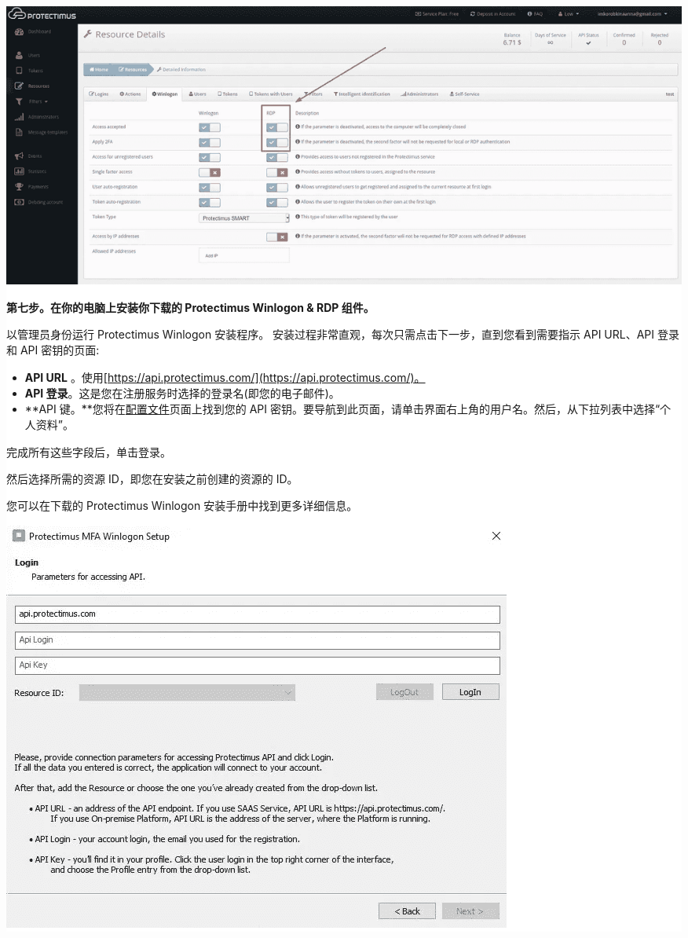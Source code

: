 ![](img/d784bfa12a8cdd38933261d822ba8e1a.png)

**第七步。在你的电脑上安装你下载的 Protectimus Winlogon & RDP 组件。**

以管理员身份运行 Protectimus Winlogon 安装程序。
安装过程非常直观，每次只需点击下一步，直到您看到需要指示 API URL、API 登录和 API 密钥的页面:

*   **API URL** 。使用[https://api.protectimus.com/](https://api.protectimus.com/)。
*   **API 登录**。这是您在注册服务时选择的登录名(即您的电子邮件)。
*   **API 键。**您将在[配置文件](https://service.protectimus.com/en/profile)页面上找到您的 API 密钥。要导航到此页面，请单击界面右上角的用户名。然后，从下拉列表中选择“个人资料”。

完成所有这些字段后，单击登录。

然后选择所需的资源 ID，即您在安装之前创建的资源的 ID。

您可以在下载的 Protectimus Winlogon 安装手册中找到更多详细信息。

![](img/bbaae70264325333d608d4a1fec4f16f.png)

